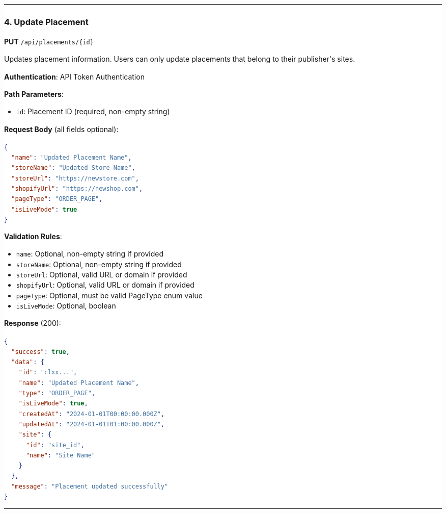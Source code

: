 
---

### 4. Update Placement

**PUT** `/api/placements/{id}`

Updates placement information. Users can only update placements that belong to their publisher's sites.

**Authentication**: API Token Authentication

**Path Parameters**:

- `id`: Placement ID (required, non-empty string)

**Request Body** (all fields optional):

```json
{
  "name": "Updated Placement Name",
  "storeName": "Updated Store Name",
  "storeUrl": "https://newstore.com",
  "shopifyUrl": "https://newshop.com",
  "pageType": "ORDER_PAGE",
  "isLiveMode": true
}
```

**Validation Rules**:

- `name`: Optional, non-empty string if provided
- `storeName`: Optional, non-empty string if provided
- `storeUrl`: Optional, valid URL or domain if provided
- `shopifyUrl`: Optional, valid URL or domain if provided
- `pageType`: Optional, must be valid PageType enum value
- `isLiveMode`: Optional, boolean

**Response** (200):

```json
{
  "success": true,
  "data": {
    "id": "clxx...",
    "name": "Updated Placement Name",
    "type": "ORDER_PAGE",
    "isLiveMode": true,
    "createdAt": "2024-01-01T00:00:00.000Z",
    "updatedAt": "2024-01-01T01:00:00.000Z",
    "site": {
      "id": "site_id",
      "name": "Site Name"
    }
  },
  "message": "Placement updated successfully"
}
```

---
